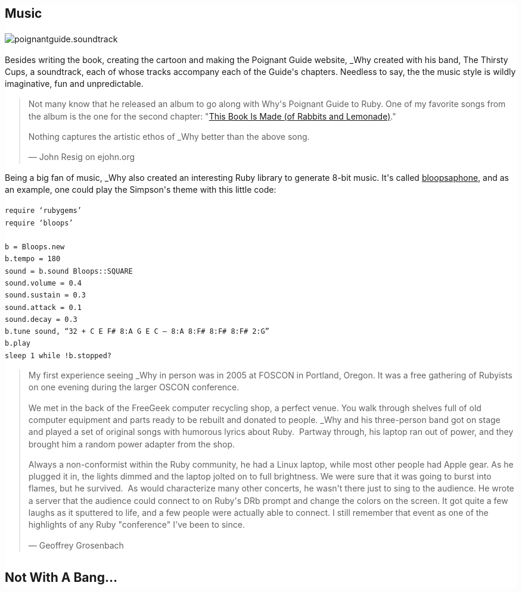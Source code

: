 ## Music

<img title="poignantguide.soundtrack" src="https://archive.smashing.media/assets/344dbf88-fdf9-42bb-adb4-46f01eedd629/89fe6830-492f-444f-8e2d-2240f53df425/poignantguide.soundtrack" alt="poignantguide.soundtrack" width="562" height="685" />

Besides writing the book, creating the cartoon and making the Poignant Guide website, _Why created with his band, The Thirsty Cups, a soundtrack, each of whose tracks accompany each of the Guide's chapters. Needless to say, the the music style is wildly imaginative, fun and unpredictable.
<blockquote>Not many know that he released an album to go along with Why's Poignant Guide to Ruby. One of my favorite songs from the album is the one for the second chapter: "<a href="https://web.archive.org/web/20071018035725/https://poignantguide.net/sdtrk/chap%202%20-%20this%20book%20is%20made%20(of%20rabbits%20and%20lemonade).mp3">This Book Is Made (of Rabbits and Lemonade)</a>."

Nothing captures the artistic ethos of _Why better than the above song.

— John Resig on ejohn.org</blockquote>

Being a big fan of music, _Why also created an interesting Ruby library to generate 8-bit music. It's called <a href="https://github.com/mental/bloopsaphone/tree/master">bloopsaphone</a>, and as an example, one could play the Simpson's theme with this little code:

<pre><code class="language-markup tmp-ruby">require ‘rubygems’
require ‘bloops’

b = Bloops.new
b.tempo = 180
sound = b.sound Bloops::SQUARE
sound.volume = 0.4
sound.sustain = 0.3
sound.attack = 0.1
sound.decay = 0.3
b.tune sound, “32 + C E F# 8:A G E C – 8:A 8:F# 8:F# 8:F# 2:G”
b.play
sleep 1 while !b.stopped?</code></pre>

<blockquote>My first experience seeing _Why in person was in 2005 at FOSCON in Portland, Oregon. It was a free gathering of Rubyists on one evening during the larger OSCON conference.

We met in the back of the FreeGeek computer recycling shop, a perfect venue. You walk through shelves full of old computer equipment and parts ready to be rebuilt and donated to people. _Why and his three-person band got on stage and played a set of original songs with humorous lyrics about Ruby.  Partway through, his laptop ran out of power, and they brought him a random power adapter from the shop.

Always a non-conformist within the Ruby community, he had a Linux laptop, while most other people had Apple gear. As he plugged it in, the lights dimmed and the laptop jolted on to full brightness. We were sure that it was going to burst into flames, but he survived.  As would characterize many other concerts, he wasn't there just to sing to the audience. He wrote a server that the audience could connect to on Ruby's DRb prompt and change the colors on the screen. It got quite a few laughs as it sputtered to life, and a few people were actually able to connect. I still remember that event as one of the highlights of any Ruby "conference" I've been to since.

— Geoffrey Grosenbach</blockquote>

## Not With A Bang…
